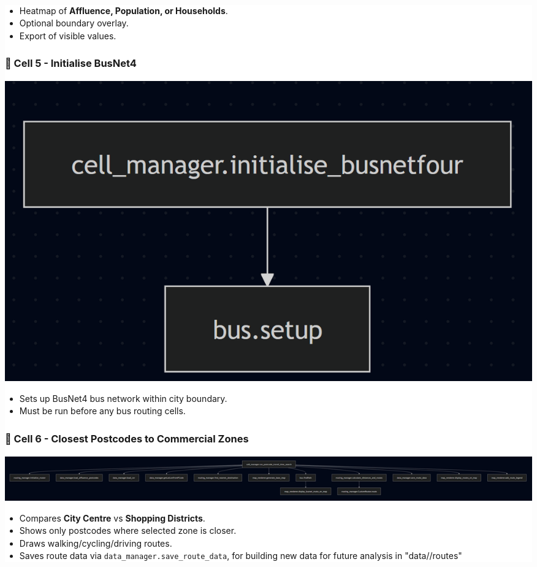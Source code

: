 - Heatmap of **Affluence, Population, or Households**.  
- Optional boundary overlay.  
- Export of visible values.  


### 🚌 Cell 5 - Initialise BusNet4
<a href="../Assets/pics/diagrams/cell5_flow.png" target="_blank">
    <img src="../Assets/pics/diagrams/cell5_flow.png" alt="Cell 5 Flow Diagram" style="max-width: 100%; height: auto; cursor: zoom-in;" />
</a>

- Sets up BusNet4 bus network within city boundary.  
- Must be run before any bus routing cells.  

### 🚏 Cell 6 - Closest Postcodes to Commercial Zones
<a href="../Assets/pics/diagrams/cell6_flow.png" target="_blank">
    <img src="../Assets/pics/diagrams/cell6_flow.png" alt="Cell 6 Flow Diagram" style="max-width: 100%; height: auto; cursor: zoom-in;" />
</a>

- Compares **City Centre** vs **Shopping Districts**.  
- Shows only postcodes where selected zone is closer.  
- Draws walking/cycling/driving routes.  
- Saves route data via `data_manager.save_route_data`, for building new data for future analysis in "data/<cityName>/routes"
